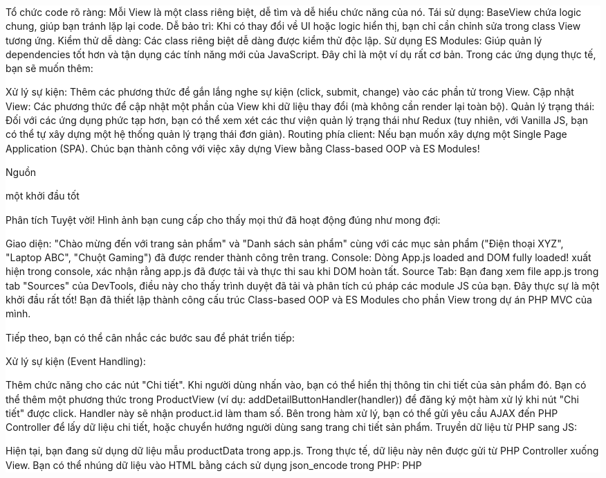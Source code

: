 Tổ chức code rõ ràng: Mỗi View là một class riêng biệt, dễ tìm và dễ hiểu chức năng của nó.
Tái sử dụng: BaseView chứa logic chung, giúp bạn tránh lặp lại code.
Dễ bảo trì: Khi có thay đổi về UI hoặc logic hiển thị, bạn chỉ cần chỉnh sửa trong class View tương ứng.
Kiểm thử dễ dàng: Các class riêng biệt dễ dàng được kiểm thử độc lập.
Sử dụng ES Modules: Giúp quản lý dependencies tốt hơn và tận dụng các tính năng mới của JavaScript.
Đây chỉ là một ví dụ rất cơ bản. Trong các ứng dụng thực tế, bạn sẽ muốn thêm:

Xử lý sự kiện: Thêm các phương thức để gắn lắng nghe sự kiện (click, submit, change) vào các phần tử trong View.
Cập nhật View: Các phương thức để cập nhật một phần của View khi dữ liệu thay đổi (mà không cần render lại toàn bộ).
Quản lý trạng thái: Đối với các ứng dụng phức tạp hơn, bạn có thể xem xét các thư viện quản lý trạng thái như Redux (tuy nhiên, với Vanilla JS, bạn có thể tự xây dựng một hệ thống quản lý trạng thái đơn giản).
Routing phía client: Nếu bạn muốn xây dựng một Single Page Application (SPA).
Chúc bạn thành công với việc xây dựng View bằng Class-based OOP và ES Modules!


Nguồn







một khởi đầu tốt



Phân tích
Tuyệt vời! Hình ảnh bạn cung cấp cho thấy mọi thứ đã hoạt động đúng như mong đợi:

Giao diện: "Chào mừng đến với trang sản phẩm" và "Danh sách sản phẩm" cùng với các mục sản phẩm ("Điện thoại XYZ", "Laptop ABC", "Chuột Gaming") đã được render thành công trên trang.
Console: Dòng App.js loaded and DOM fully loaded! xuất hiện trong console, xác nhận rằng app.js đã được tải và thực thi sau khi DOM hoàn tất.
Source Tab: Bạn đang xem file app.js trong tab "Sources" của DevTools, điều này cho thấy trình duyệt đã tải và phân tích cú pháp các module JS của bạn.
Đây thực sự là một khởi đầu rất tốt! Bạn đã thiết lập thành công cấu trúc Class-based OOP và ES Modules cho phần View trong dự án PHP MVC của mình.

Tiếp theo, bạn có thể cân nhắc các bước sau để phát triển tiếp:

Xử lý sự kiện (Event Handling):

Thêm chức năng cho các nút "Chi tiết". Khi người dùng nhấn vào, bạn có thể hiển thị thông tin chi tiết của sản phẩm đó.
Bạn có thể thêm một phương thức trong ProductView (ví dụ: addDetailButtonHandler(handler)) để đăng ký một hàm xử lý khi nút "Chi tiết" được click. Handler này sẽ nhận product.id làm tham số.
Bên trong hàm xử lý, bạn có thể gửi yêu cầu AJAX đến PHP Controller để lấy dữ liệu chi tiết, hoặc chuyển hướng người dùng sang trang chi tiết sản phẩm.
Truyền dữ liệu từ PHP sang JS:

Hiện tại, bạn đang sử dụng dữ liệu mẫu productData trong app.js. Trong thực tế, dữ liệu này nên được gửi từ PHP Controller xuống View.
Bạn có thể nhúng dữ liệu vào HTML bằng cách sử dụng json_encode trong PHP:
PHP
